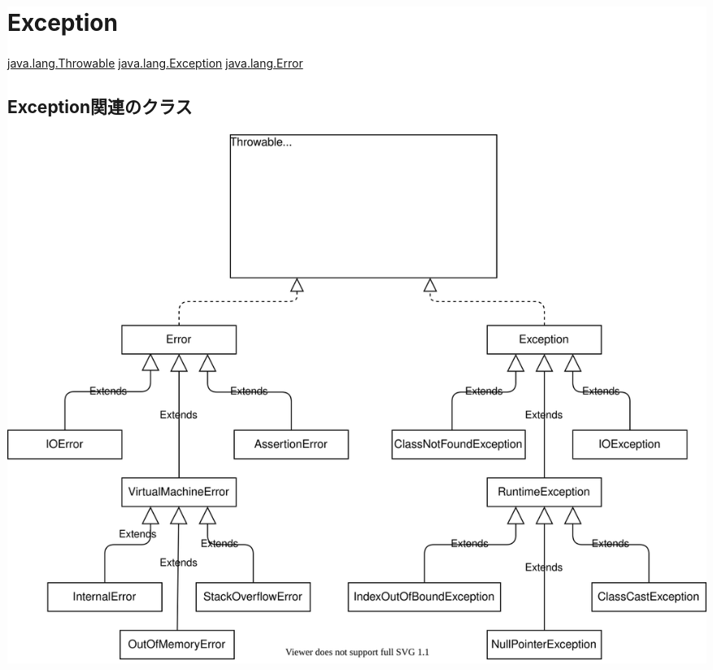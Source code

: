 <style>
strong {
    background: linear-gradient(transparent 0%, #6f6 0%) !important;
}

strong * {
    background: linear-gradient(transparent 0%, #6f6 0%) !important;
}

</style>
# Exception

[java.lang.Throwable](https://docs.oracle.com/javase/jp/8/docs/api/java/lang/Throwable.html)
[java.lang.Exception](https://docs.oracle.com/javase/jp/8/docs/api/java/lang/Exception.html)
[java.lang.Error](https://docs.oracle.com/javase/jp/8/docs/api/java/lang/Error.html)

## Exception関連のクラス

![excption](java_se11_gold/exception.svg)
